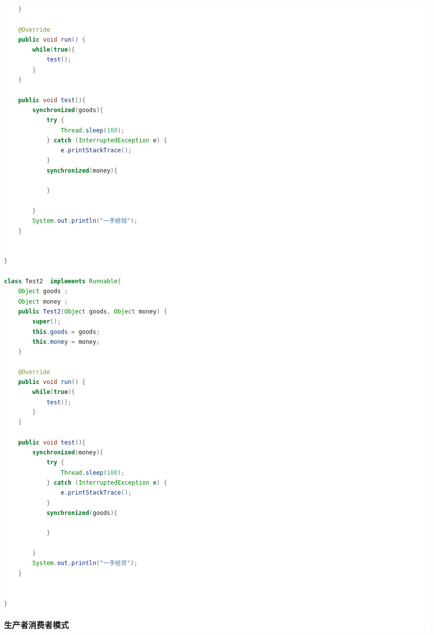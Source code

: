 ```java
    }  
  
    @Override  
    public void run() {  
        while(true){  
            test();  
        }  
    }  
      
    public void test(){  
        synchronized(goods){  
            try {  
                Thread.sleep(100);  
            } catch (InterruptedException e) {  
                e.printStackTrace();  
            }  
            synchronized(money){  
                  
            }  
              
        }  
        System.out.println("一手给钱");  
    }  
      
  
}  
  
class Test2  implements Runnable{  
    Object goods ;  
    Object money ;  
    public Test2(Object goods, Object money) {  
        super();  
        this.goods = goods;  
        this.money = money;  
    }  
  
    @Override  
    public void run() {  
        while(true){  
            test();  
        }  
    }  
      
    public void test(){  
        synchronized(money){  
            try {  
                Thread.sleep(100);  
            } catch (InterruptedException e) {  
                e.printStackTrace();  
            }  
            synchronized(goods){  
                  
            }  
              
        }  
        System.out.println("一手给货");  
    }  
  
      
}  
```
### 生产者消费者模式
